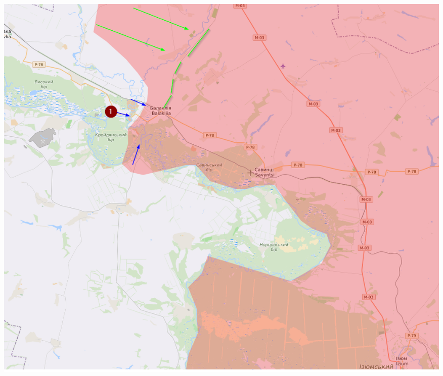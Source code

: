 ![alt](https://raw.githubusercontent.com/BlackC0ffee/Ukraine/Map-Updates-2022-08/DailyUpdate/2022-09-Media/20220906b.png)